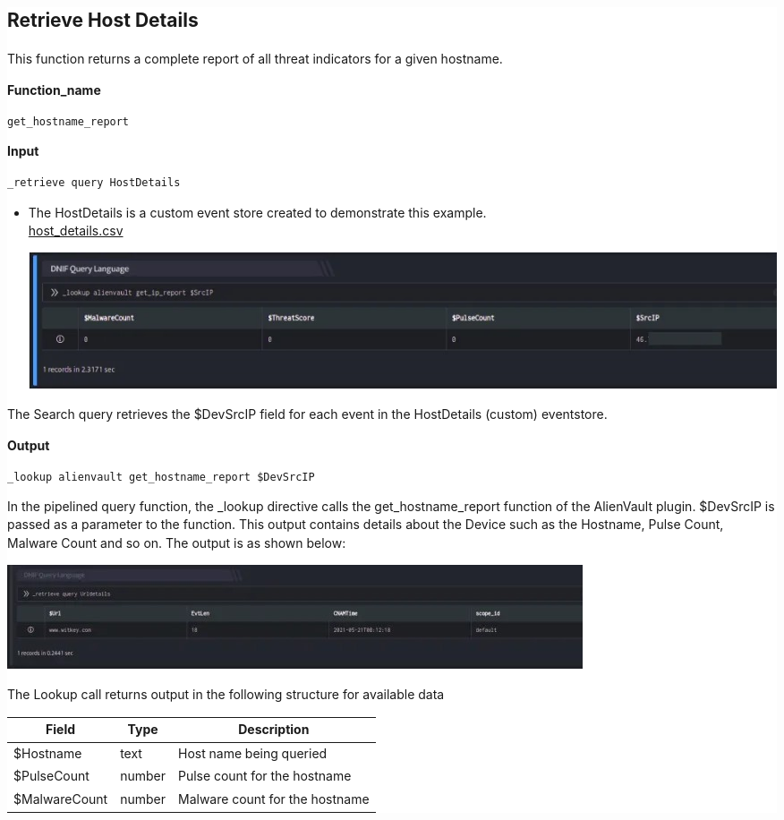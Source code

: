 ## **Retrieve Host Details**

This function returns a complete report of all threat indicators for a given hostname.

**Function_name**

```
get_hostname_report
```

**Input**

```
_retrieve query HostDetails
```

- The HostDetails is a custom event store created to demonstrate this example.  
    [host_details.csv](https://m.dnif.it/hubfs/host_details.csv)  
      
      
    ![image 6-Dec-21-2023-11-01-32-6020-AM](./Alien-vault-img/Alien-vault-8.jpg)  
    

The Search query retrieves the $DevSrcIP field for each event in the HostDetails (custom) eventstore.

**Output**

```
_lookup alienvault get_hostname_report $DevSrcIP
```

In the pipelined query function, the _lookup directive calls the get_hostname_report function of the AlienVault plugin. $DevSrcIP is passed as a parameter to the function. This output contains details about the Device such as the Hostname, Pulse Count, Malware Count and so on. The output is as shown below:

![image 7-Dec-21-2023-11-02-41-0992-AM](./Alien-vault-img/Alien-vault-9.jpg)

The Lookup call returns output in the following structure for available data

| **Field** | **Type** | **Description** |
| --- | --- | --- |
| $Hostname | text | Host name being queried |
| $PulseCount | number | Pulse count for the hostname |
| $MalwareCount | number | Malware count for the hostname |
